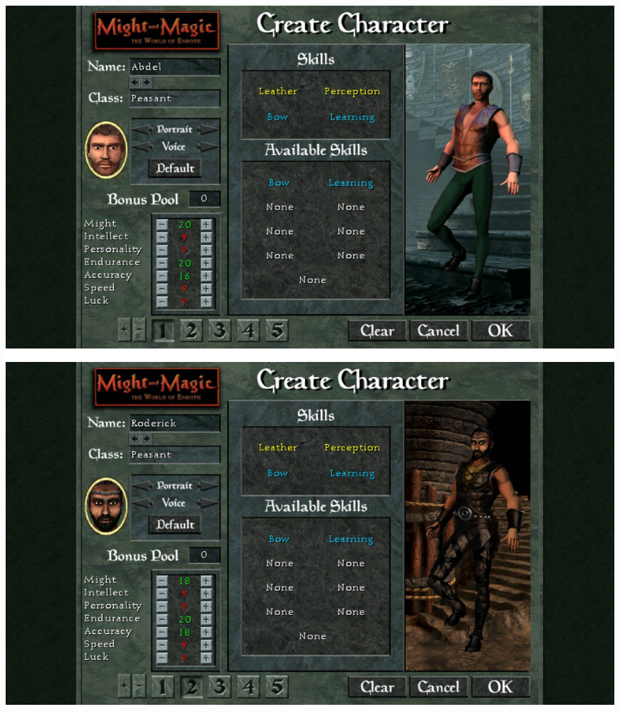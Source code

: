 ![](https://github.com/might-and-magic/mm678-guide/raw/master/img/walkthrough/001.jpg)

![](https://github.com/might-and-magic/mm678-guide/raw/master/img/walkthrough/002.jpg)

